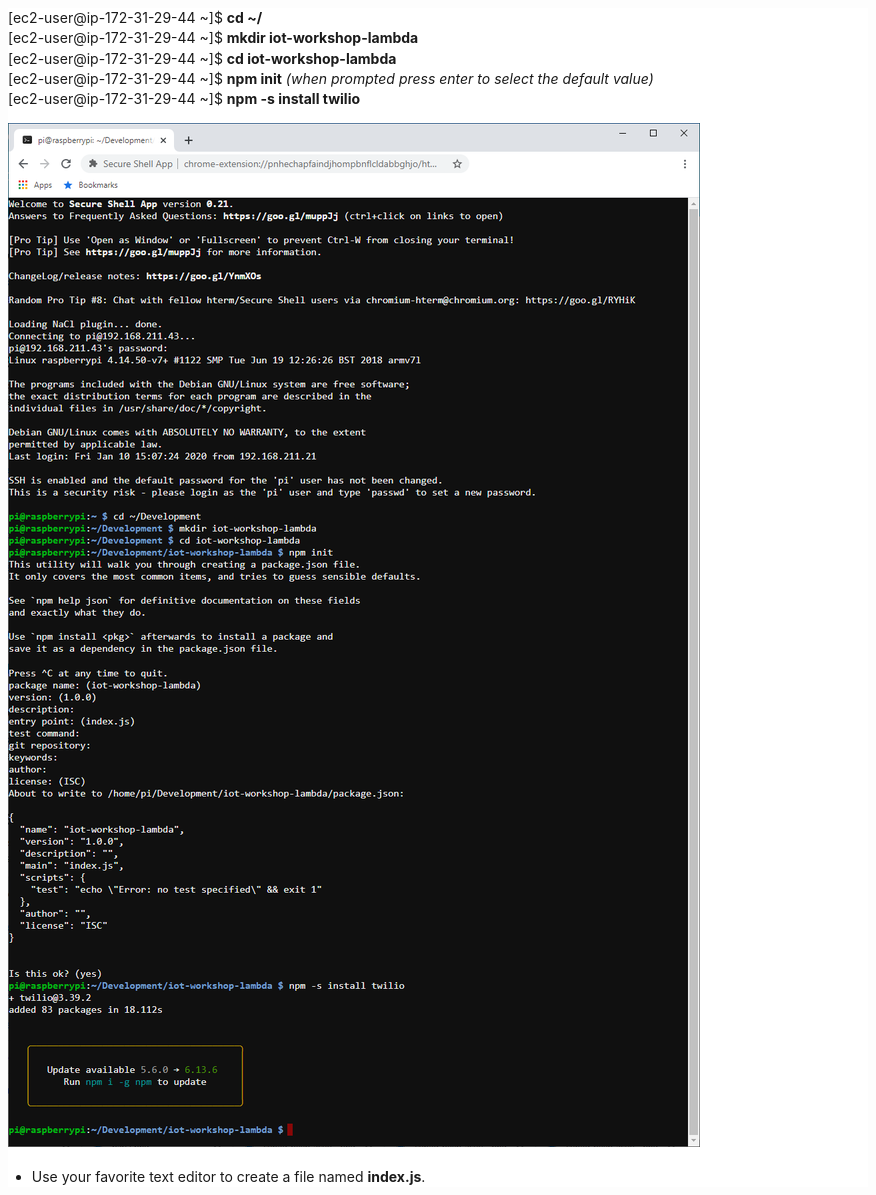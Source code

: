    [ec2-user@ip-172-31-29-44 ~]$ **cd ~/**<br>
   [ec2-user@ip-172-31-29-44 ~]$ **mkdir iot-workshop-lambda**<br>
   [ec2-user@ip-172-31-29-44 ~]$ **cd iot-workshop-lambda**<br>
   [ec2-user@ip-172-31-29-44 ~]$ **npm init** *(when prompted press enter to select the default value)*<br>
   [ec2-user@ip-172-31-29-44 ~]$ **npm -s install twilio**<br>


   ![Nano Edit](images/edit-lambda1.png)
   - Use your favorite text editor to create a file named **index.js**.
